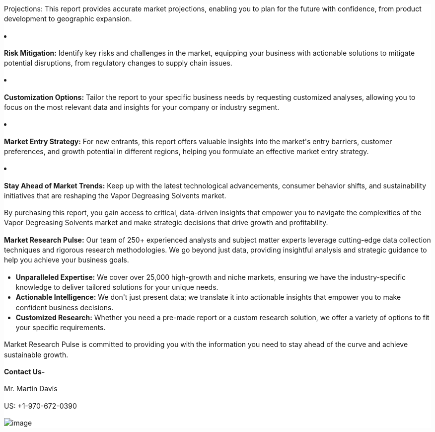 Projections:</strong> This report provides accurate market projections, enabling you to plan for the future with confidence, from product development to geographic expansion.</p></li><li><p><strong>Risk Mitigation:</strong> Identify key risks and challenges in the market, equipping your business with actionable solutions to mitigate potential disruptions, from regulatory changes to supply chain issues.</p></li><li><p><strong>Customization Options:</strong> Tailor the report to your specific business needs by requesting customized analyses, allowing you to focus on the most relevant data and insights for your company or industry segment.</p></li><li><p><strong>Market Entry Strategy:</strong> For new entrants, this report offers valuable insights into the market's entry barriers, customer preferences, and growth potential in different regions, helping you formulate an effective market entry strategy.</p></li><li><p><strong>Stay Ahead of Market Trends:</strong> Keep up with the latest technological advancements, consumer behavior shifts, and sustainability initiatives that are reshaping the Vapor Degreasing Solvents market.</p></li></ol><p>By purchasing this report, you gain access to critical, data-driven insights that empower you to navigate the complexities of the Vapor Degreasing Solvents market and make strategic decisions that drive growth and profitability.</p><p><strong>Market Research Pulse:</strong>&nbsp;Our team of 250+ experienced analysts and subject matter experts leverage cutting-edge data collection techniques and rigorous research methodologies. We go beyond just data, providing insightful analysis and strategic guidance to help you achieve your business goals.</p><ul><li><strong>Unparalleled Expertise:</strong>&nbsp;We cover over 25,000 high-growth and niche markets, ensuring we have the industry-specific knowledge to deliver tailored solutions for your unique needs.</li><li><strong>Actionable Intelligence:</strong>&nbsp;We don't just present data; we translate it into actionable insights that empower you to make confident business decisions.</li><li><strong>Customized Research:</strong>&nbsp;Whether you need a pre-made report or a custom research solution, we offer a variety of options to fit your specific requirements.</li></ul><p>Market Research Pulse is committed to providing you with the information you need to stay ahead of the curve and achieve sustainable growth.</p><p><strong>Contact Us-</strong></p><p>Mr. Martin Davis</p><p>US: +1-970-672-0390</p>
![image](https://github.com/user-attachments/assets/3cdd30f5-e87b-4c25-9af5-a9821188ae88)
